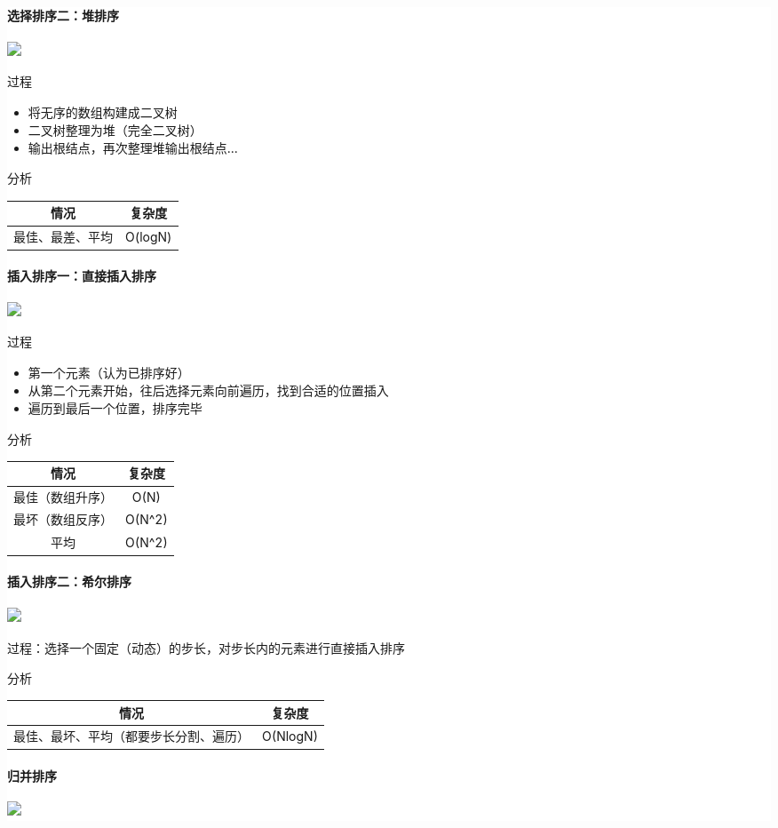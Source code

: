 
#### 选择排序二：堆排序

 ![](https://www.awaimai.com/wp-content/uploads/2017/12/Sorting_heapsort_anim.gif)

过程

  - 将无序的数组构建成二叉树
  - 二叉树整理为堆（完全二叉树）
  - 输出根结点，再次整理堆输出根结点...

分析

  |       情况       | 复杂度  |
  | :--------------: | :-----: |
  | 最佳、最差、平均 | O(logN) |


####  插入排序一：直接插入排序 

![](http://p2j5s8fmr.bkt.clouddn.com/insert-directly-sort.gif)

过程

  - 第一个元素（认为已排序好）
  - 从第二个元素开始，往后选择元素向前遍历，找到合适的位置插入
  - 遍历到最后一个位置，排序完毕

分析

  |       情况       | 复杂度 |
  | :--------------: | :----: |
  | 最佳（数组升序） |  O(N)  |
  | 最坏（数组反序） | O(N^2) |
  |       平均       | O(N^2) |



#### 插入排序二：希尔排序

 ![](http://p2j5s8fmr.bkt.clouddn.com/shell-sort.gif)

过程：选择一个固定（动态）的步长，对步长内的元素进行直接插入排序

分析

  |                  情况                  |  复杂度  |
  | :------------------------------------: | :------: |
  | 最佳、最坏、平均（都要步长分割、遍历） | O(NlogN) |



#### 归并排序 

![](http://p2j5s8fmr.bkt.clouddn.com/union-sort1.gif)
